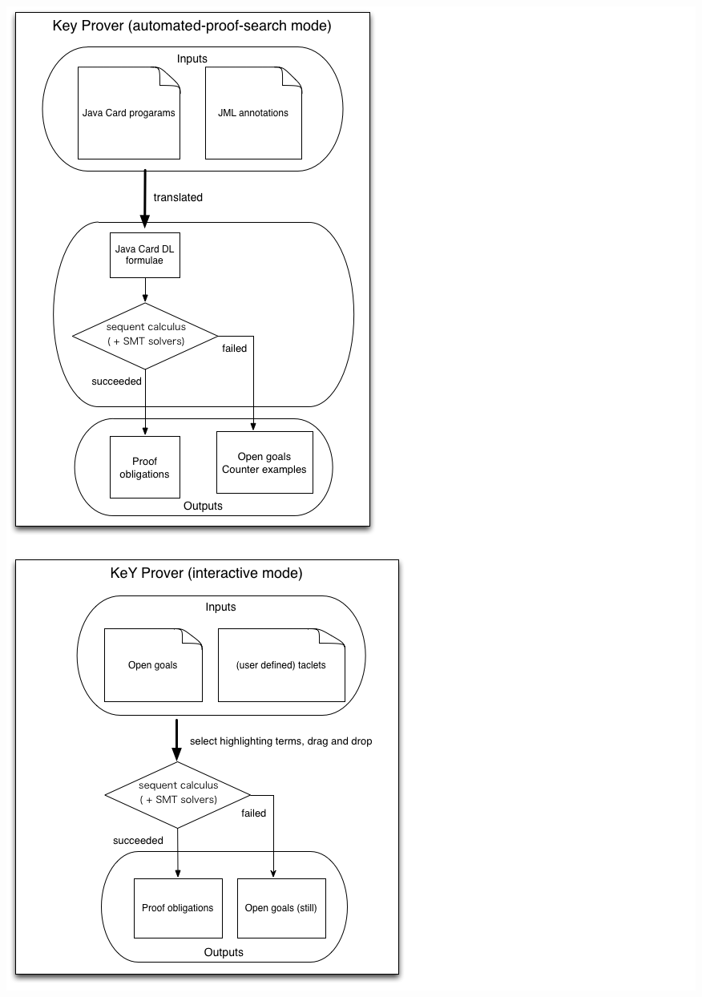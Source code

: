![img/KeyProver1.png](/20141224-IntroductionToKeYProver/img/KeYProver1.png?raw=true)

![img/KeyProver2.png](/20141224-IntroductionToKeYProver/img/KeYProver2.png?raw=true)
